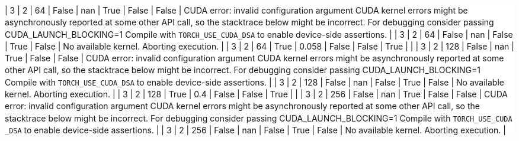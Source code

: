 |            3 |          2 |       64 | False     |       nan     | True          | False           | False          | CUDA error: invalid configuration argument CUDA kernel errors might be asynchronously reported at some other API call, so the stacktrace below might be incorrect. For debugging consider passing CUDA_LAUNCH_BLOCKING=1 Compile with `TORCH_USE_CUDA_DSA` to enable device-side assertions.                                                                                                                                                                                                                                                                     |
|            3 |          2 |       64 | False     |       nan     | False         | True            | False          | No available kernel. Aborting execution.                                                                                                                                                                                                                                                                                                                                                                                                                                                                                                                         |
|            3 |          2 |       64 | True      |         0.058 | False         | False           | True           |                                                                                                                                                                                                                                                                                                                                                                                                                                                                                                                                                                  |
|            3 |          2 |      128 | False     |       nan     | True          | False           | False          | CUDA error: invalid configuration argument CUDA kernel errors might be asynchronously reported at some other API call, so the stacktrace below might be incorrect. For debugging consider passing CUDA_LAUNCH_BLOCKING=1 Compile with `TORCH_USE_CUDA_DSA` to enable device-side assertions.                                                                                                                                                                                                                                                                     |
|            3 |          2 |      128 | False     |       nan     | False         | True            | False          | No available kernel. Aborting execution.                                                                                                                                                                                                                                                                                                                                                                                                                                                                                                                         |
|            3 |          2 |      128 | True      |         0.4   | False         | False           | True           |                                                                                                                                                                                                                                                                                                                                                                                                                                                                                                                                                                  |
|            3 |          2 |      256 | False     |       nan     | True          | False           | False          | CUDA error: invalid configuration argument CUDA kernel errors might be asynchronously reported at some other API call, so the stacktrace below might be incorrect. For debugging consider passing CUDA_LAUNCH_BLOCKING=1 Compile with `TORCH_USE_CUDA_DSA` to enable device-side assertions.                                                                                                                                                                                                                                                                     |
|            3 |          2 |      256 | False     |       nan     | False         | True            | False          | No available kernel. Aborting execution.                                                                                                                                                                                                                                                                                                                                                                                                                                                                                                                         |